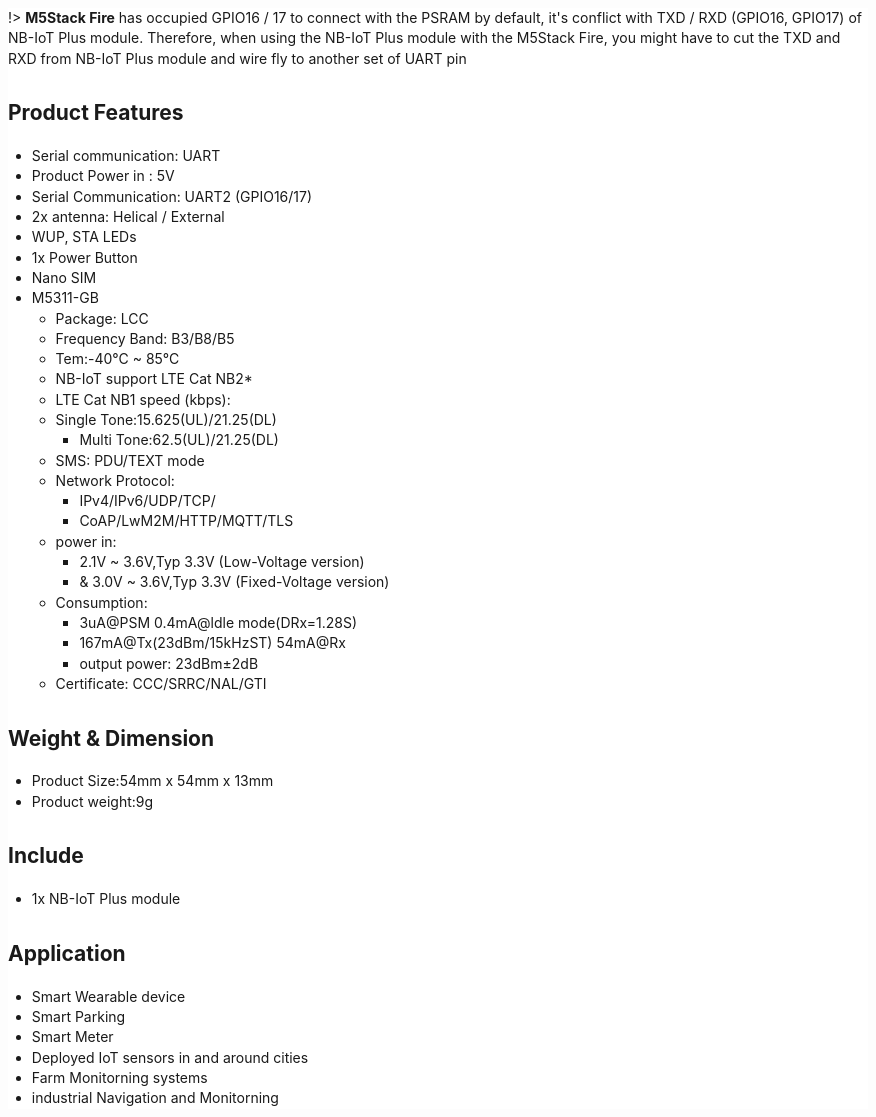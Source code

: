 !> **M5Stack Fire** has occupied GPIO16 / 17 to connect with the PSRAM by default, it's conflict with TXD / RXD (GPIO16, GPIO17) of NB-IoT Plus module. Therefore, when using the NB-IoT Plus module with the M5Stack Fire, you might have to cut the TXD and RXD from NB-IoT Plus module and wire fly to another set of UART pin

## Product Features
- Serial communication: UART
- Product Power in : 5V
- Serial Communication: UART2 (GPIO16/17)
- 2x antenna: Helical / External 
- WUP, STA LEDs
- 1x Power Button
- Nano SIM
- M5311-GB
	- Package: LCC
	- Frequency Band: B3/B8/B5
    - Tem:-40°C ~ 85°C 
    - NB-IoT support LTE Cat NB2*
    - LTE Cat NB1 speed (kbps):
    - Single Tone:15.625(UL)/21.25(DL)
	  - Multi Tone:62.5(UL)/21.25(DL)
    - SMS:  PDU/TEXT mode
    - Network Protocol: 
        - IPv4/IPv6/UDP/TCP/ 
        - CoAP/LwM2M/HTTP/MQTT/TLS
    - power in: 
      - 2.1V ~ 3.6V,Typ 3.3V  (Low-Voltage version) 
      - & 3.0V ~ 3.6V,Typ 3.3V (Fixed-Voltage version)
    - Consumption: 
      - 3uA@PSM 0.4mA@ldle mode(DRx=1.28S)
      - 167mA@Tx(23dBm/15kHzST) 54mA@Rx
      - output power: 23dBm±2dB
    - Certificate: CCC/SRRC/NAL/GTI

## Weight & Dimension

- Product Size:54mm x 54mm x 13mm
- Product weight:9g

## Include

- 1x NB-IoT Plus module 

## Application

- Smart Wearable device
- Smart Parking 
- Smart Meter 
- Deployed IoT sensors in and around cities
- Farm Monitorning systems
- industrial Navigation and Monitorning
